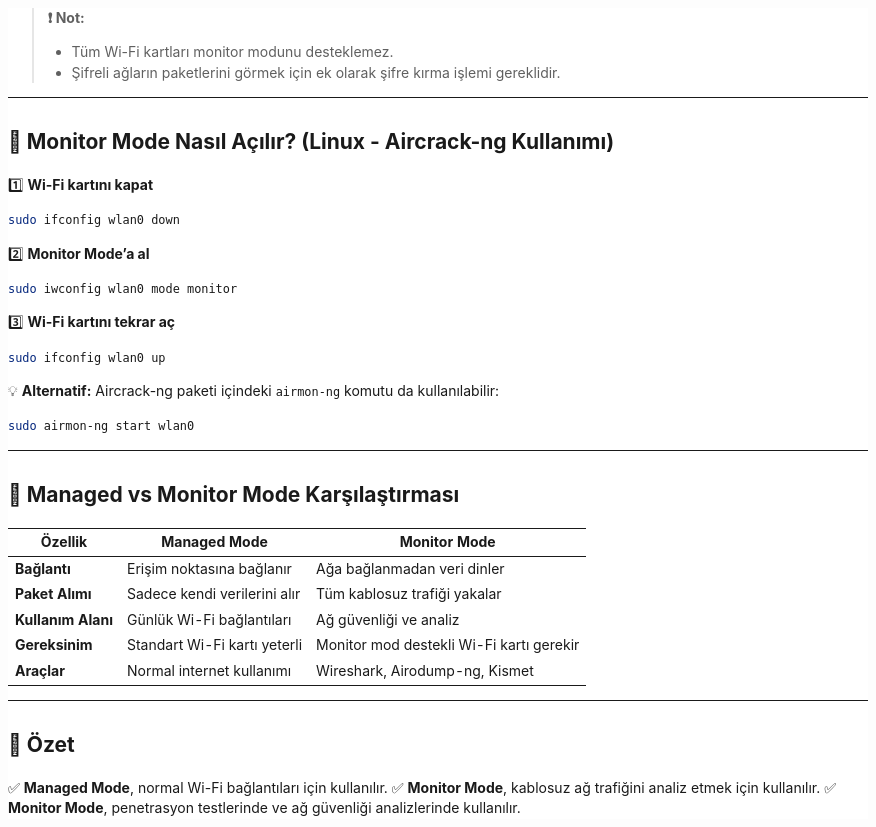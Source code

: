 > **❗ Not:**
> - Tüm Wi-Fi kartları monitor modunu desteklemez.
> - Şifreli ağların paketlerini görmek için ek olarak şifre kırma işlemi gereklidir.

---

## 📌 Monitor Mode Nasıl Açılır? (Linux - Aircrack-ng Kullanımı)

1️⃣ **Wi-Fi kartını kapat**
```bash
sudo ifconfig wlan0 down
```
2️⃣ **Monitor Mode’a al**
```bash
sudo iwconfig wlan0 mode monitor
```
3️⃣ **Wi-Fi kartını tekrar aç**
```bash
sudo ifconfig wlan0 up
```
💡 **Alternatif:**
Aircrack-ng paketi içindeki `airmon-ng` komutu da kullanılabilir:
```bash
sudo airmon-ng start wlan0
```

---

## 📌 Managed vs Monitor Mode Karşılaştırması

| **Özellik**  | **Managed Mode** | **Monitor Mode** |
|-------------|---------------|--------------|
| **Bağlantı**  | Erişim noktasına bağlanır | Ağa bağlanmadan veri dinler |
| **Paket Alımı**  | Sadece kendi verilerini alır | Tüm kablosuz trafiği yakalar |
| **Kullanım Alanı**  | Günlük Wi-Fi bağlantıları | Ağ güvenliği ve analiz |
| **Gereksinim**  | Standart Wi-Fi kartı yeterli | Monitor mod destekli Wi-Fi kartı gerekir |
| **Araçlar**  | Normal internet kullanımı | Wireshark, Airodump-ng, Kismet |

---

## 📌 Özet
✅ **Managed Mode**, normal Wi-Fi bağlantıları için kullanılır.
✅ **Monitor Mode**, kablosuz ağ trafiğini analiz etmek için kullanılır.
✅ **Monitor Mode**, penetrasyon testlerinde ve ağ güvenliği analizlerinde kullanılır.


